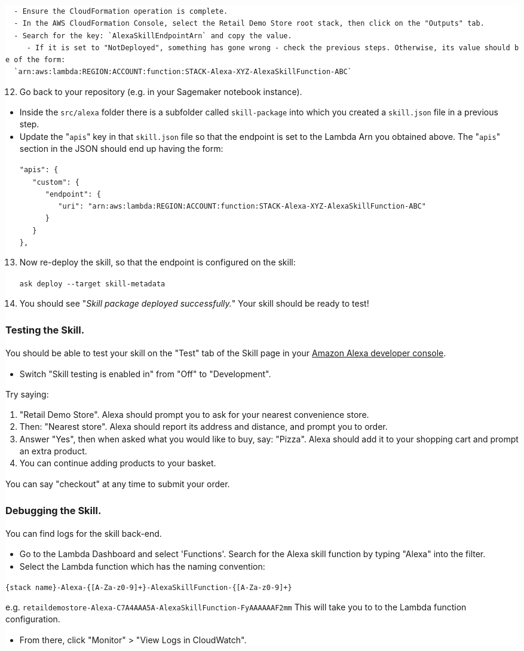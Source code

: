       - Ensure the CloudFormation operation is complete.
      - In the AWS CloudFormation Console, select the Retail Demo Store root stack, then click on the "Outputs" tab.
      - Search for the key: `AlexaSkillEndpointArn` and copy the value. 
         - If it is set to "NotDeployed", something has gone wrong - check the previous steps. Otherwise, its value should be of the form:  
      `arn:aws:lambda:REGION:ACCOUNT:function:STACK-Alexa-XYZ-AlexaSkillFunction-ABC`
    
12. Go back to your repository (e.g. in your Sagemaker notebook instance).  
   - Inside the `src/alexa` folder there is a subfolder called `skill-package`
    into which you created a `skill.json` file in a previous step. 
   - Update the "`apis`" key in that `skill.json`
    file so that the endpoint is set to the Lambda Arn you obtained above. The "`apis`" section in the 
    JSON should end up having the form: 
      ```
      "apis": {
         "custom": {
            "endpoint": {
               "uri": "arn:aws:lambda:REGION:ACCOUNT:function:STACK-Alexa-XYZ-AlexaSkillFunction-ABC"
            }
         }
      },
      ```
13. Now re-deploy the skill, so that the endpoint is configured on the skill:
    ```
    ask deploy --target skill-metadata
    ```    
14. You should see "*Skill package deployed successfully.*"  Your skill should be ready to test!

### Testing the Skill.

You should be able to test your skill on the "Test" tab of the Skill page in your 
[Amazon Alexa developer console](https://developer.amazon.com/alexa/console/ask).
- Switch "Skill testing is enabled in" from "Off" to "Development".

Try saying:

1. "Retail Demo Store". Alexa should prompt you to ask for your nearest convenience store.
2. Then: "Nearest store". Alexa should report its address and distance, and prompt you to order.
3. Answer "Yes", then when asked what you would like to buy, say: "Pizza". Alexa should add it to your shopping cart and prompt an extra product.
4. You can continue adding products to your basket.

You can say "checkout" at any time to submit your order. 

### Debugging the Skill.

You can find logs for the skill back-end.

- Go to the Lambda Dashboard and select 'Functions'.  Search for the Alexa skill function by typing "Alexa" into the filter.
- Select the Lambda function which has the naming convention:
```
{stack name}-Alexa-{[A-Za-z0-9]+}-AlexaSkillFunction-{[A-Za-z0-9]+}
```
e.g. ```retaildemostore-Alexa-C7A4AAA5A-AlexaSkillFunction-FyAAAAAAF2mm```
This will take you to to the Lambda function configuration.
- From there, click "Monitor" > "View Logs in CloudWatch".
